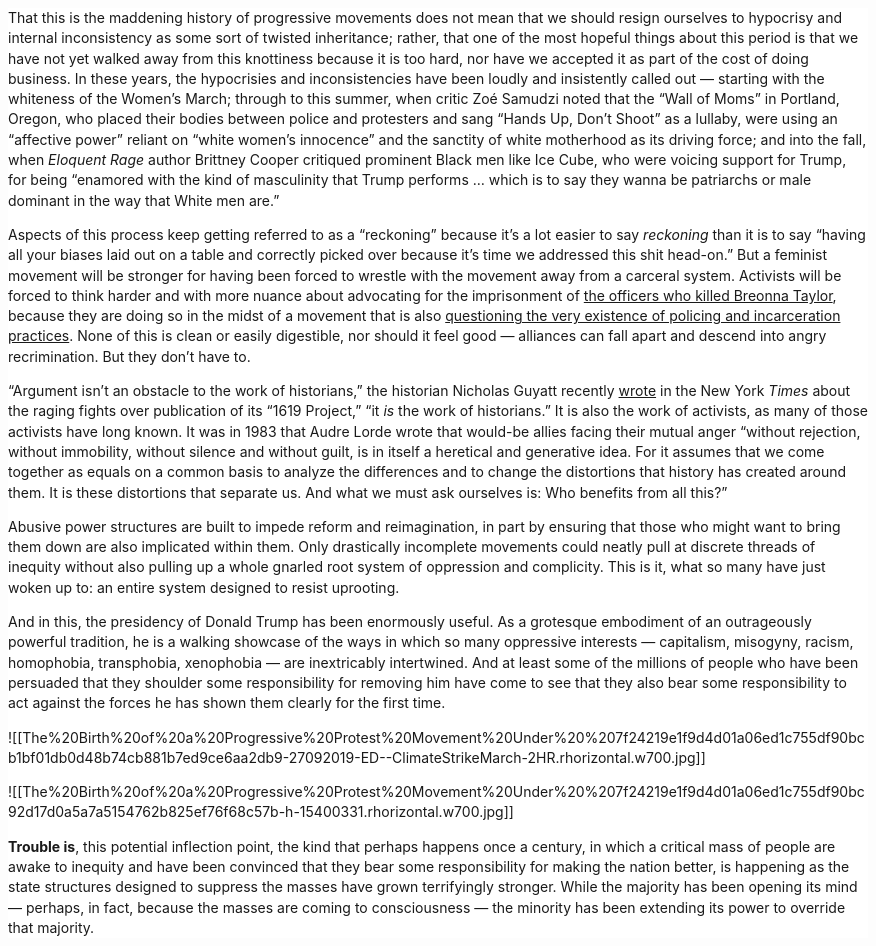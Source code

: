 That this is the maddening history of progressive movements does not mean that we should resign ourselves to hypocrisy and internal inconsistency as some sort of twisted inheritance; rather, that one of the most hopeful things about this period is that we have not yet walked away from this knottiness because it is too hard, nor have we accepted it as part of the cost of doing business. In these years, the hypocrisies and inconsistencies have been loudly and insistently called out — starting with the whiteness of the Women’s March; through to this summer, when critic Zoé Samudzi noted that the “Wall of Moms” in Portland, Oregon, who placed their bodies between police and protesters and sang “Hands Up, Don’t Shoot” as a lullaby, were using an “affective power” reliant on “white women’s innocence” and the sanctity of white motherhood as its driving force; and into the fall, when *Eloquent Rage* author Brittney Cooper critiqued prominent Black men like Ice Cube, who were voicing support for Trump, for being “enamored with the kind of masculinity that Trump performs … which is to say they wanna be patriarchs or male dominant in the way that White men are.”

Aspects of this process keep getting referred to as a “reckoning” because it’s a lot easier to say *reckoning* than it is to say “having all your biases laid out on a table and correctly picked over because it’s time we addressed this shit head-on.” But a feminist movement will be stronger for having been forced to wrestle with the movement away from a carceral system. Activists will be forced to think harder and with more nuance about advocating for the imprisonment of [the officers who killed Breonna Taylor](https://www.thecut.com/2020/09/the-grand-jury-charges-in-breonna-taylors-case-are-weak.html), because they are doing so in the midst of a movement that is also [questioning the very existence of policing and incarceration practices](https://www.thecut.com/2020/10/aching-for-abolition.html). None of this is clean or easily digestible, nor should it feel good — alliances can fall apart and descend into angry recrimination. But they don’t have to.

“Argument isn’t an obstacle to the work of historians,” the historian Nicholas Guyatt recently [wrote](https://www.nytimes.com/2020/10/19/opinion/1619-nikole-hannah-jones-bret-stephens.html) in the New York *Times* about the raging fights over publication of its “1619 Project,” “it *is* the work of historians.” It is also the work of activists, as many of those activists have long known. It was in 1983 that Audre Lorde wrote that would-be allies facing their mutual anger “without rejection, without immobility, without silence and without guilt, is in itself a heretical and generative idea. For it assumes that we come together as equals on a common basis to analyze the differences and to change the distortions that history has created around them. It is these distortions that separate us. And what we must ask ourselves is: Who benefits from all this?”

Abusive power structures are built to impede reform and reimagination, in part by ensuring that those who might want to bring them down are also implicated within them. Only drastically incomplete movements could neatly pull at discrete threads of inequity without also pulling up a whole gnarled root system of oppression and complicity. This is it, what so many have just woken up to: an entire system designed to resist uprooting.

And in this, the presidency of Donald Trump has been enormously useful. As a grotesque embodiment of an outrageously powerful tradition, he is a walking showcase of the ways in which so many oppressive interests — capitalism, misogyny, racism, homophobia, transphobia, xenophobia — are inextricably intertwined. And at least some of the millions of people who have been persuaded that they shoulder some responsibility for removing him have come to see that they also bear some responsibility to act against the forces he has shown them clearly for the first time.

![[The%20Birth%20of%20a%20Progressive%20Protest%20Movement%20Under%20%207f24219e1f9d4d01a06ed1c755df90bc b1bf01db0d48b74cb881b7ed9ce6aa2db9-27092019-ED--ClimateStrikeMarch-2HR.rhorizontal.w700.jpg]]

![[The%20Birth%20of%20a%20Progressive%20Protest%20Movement%20Under%20%207f24219e1f9d4d01a06ed1c755df90bc 92d17d0a5a7a5154762b825ef76f68c57b-h-15400331.rhorizontal.w700.jpg]]

**Trouble is**, this potential inflection point, the kind that perhaps happens once a century, in which a critical mass of people are awake to inequity and have been convinced that they bear some responsibility for making the nation better, is happening as the state structures designed to suppress the masses have grown terrifyingly stronger. While the majority has been opening its mind — perhaps, in fact, because the masses are coming to consciousness — the minority has been extending its power to override that majority.

